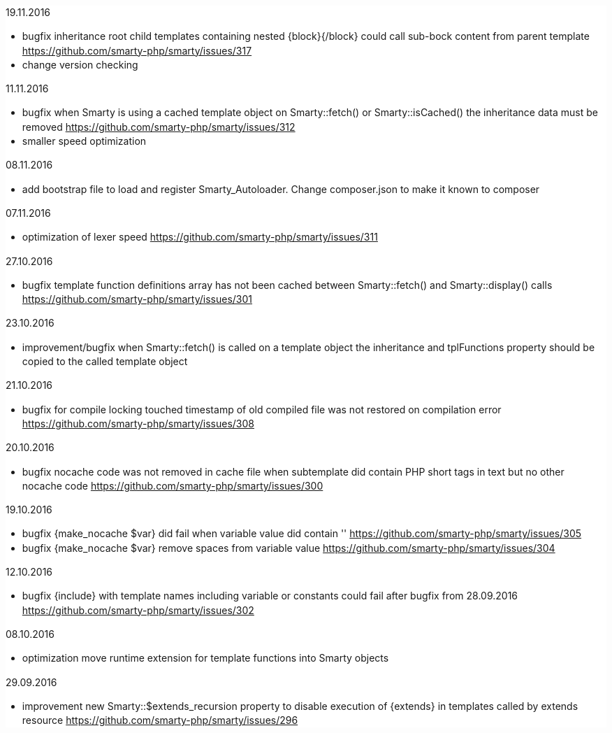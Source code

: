  19.11.2016
  - bugfix inheritance root child templates containing nested {block}{/block} could call sub-bock content from parent
    template https://github.com/smarty-php/smarty/issues/317
  - change version checking

 11.11.2016
  - bugfix when Smarty is using a cached template object on Smarty::fetch() or Smarty::isCached() the inheritance data
    must be removed https://github.com/smarty-php/smarty/issues/312
  - smaller speed optimization

 08.11.2016
  - add bootstrap file to load and register Smarty_Autoloader. Change composer.json to make it known to composer

 07.11.2016
  - optimization of lexer speed https://github.com/smarty-php/smarty/issues/311

 27.10.2016
  - bugfix template function definitions array has not been cached between Smarty::fetch() and Smarty::display() calls
    https://github.com/smarty-php/smarty/issues/301

 23.10.2016
  - improvement/bugfix when Smarty::fetch() is called on a template object the inheritance and tplFunctions property
    should be copied to the called template object

 21.10.2016
  - bugfix for compile locking touched timestamp of old compiled file was not restored on compilation error https://github.com/smarty-php/smarty/issues/308

 20.10.2016
  - bugfix nocache code was not removed in cache file when subtemplate did contain PHP short tags in text but no other
    nocache code https://github.com/smarty-php/smarty/issues/300

 19.10.2016
  - bugfix {make_nocache $var} did fail when variable value did contain '\' https://github.com/smarty-php/smarty/issues/305
  - bugfix {make_nocache $var} remove spaces from variable value https://github.com/smarty-php/smarty/issues/304

 12.10.2016
  - bugfix {include} with template names including variable or constants could fail after bugfix from
     28.09.2016 https://github.com/smarty-php/smarty/issues/302

 08.10.2016
  - optimization move runtime extension for template functions into Smarty objects

 29.09.2016
  - improvement new Smarty::$extends_recursion property to disable execution of {extends} in templates called by extends resource
     https://github.com/smarty-php/smarty/issues/296
